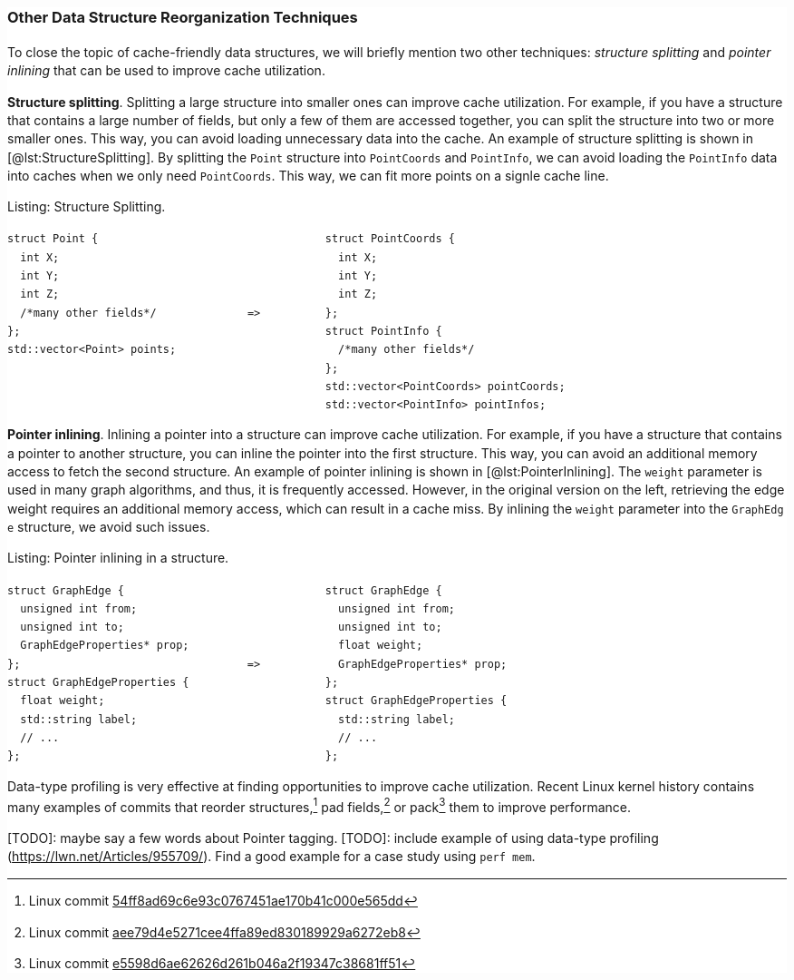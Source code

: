 ### Other Data Structure Reorganization Techniques

To close the topic of cache-friendly data structures, we will briefly mention two other techniques: *structure splitting* and *pointer inlining* that can be used to improve cache utilization.

**Structure splitting**. Splitting a large structure into smaller ones can improve cache utilization. For example, if you have a structure that contains a large number of fields, but only a few of them are accessed together, you can split the structure into two or more smaller ones. This way, you can avoid loading unnecessary data into the cache. An example of structure splitting is shown in [@lst:StructureSplitting]. By splitting the `Point` structure into `PointCoords` and `PointInfo`, we can avoid loading the `PointInfo` data into caches when we only need `PointCoords`. This way, we can fit more points on a signle cache line.

Listing: Structure Splitting.

~~~~ {#lst:StructureSplitting .cpp}
struct Point {                                   struct PointCoords {
  int X;                                           int X;
  int Y;                                           int Y;
  int Z;                                           int Z;
  /*many other fields*/              =>          };
};                                               struct PointInfo {
std::vector<Point> points;                         /*many other fields*/
                                                 };
                                                 std::vector<PointCoords> pointCoords;
                                                 std::vector<PointInfo> pointInfos;
~~~~~~~~~~~~~~~~~~~~~~~~~~~~~~~~~~~~~~~~~~~~~~~~~

**Pointer inlining**. Inlining a pointer into a structure can improve cache utilization. For example, if you have a structure that contains a pointer to another structure, you can inline the pointer into the first structure. This way, you can avoid an additional memory access to fetch the second structure. An example of pointer inlining is shown in [@lst:PointerInlining]. The `weight` parameter is used in many graph algorithms, and thus, it is frequently accessed. However, in the original version on the left, retrieving the edge weight requires an additional memory access, which can result in a cache miss. By inlining the `weight` parameter into the `GraphEdge` structure, we avoid such issues.

Listing: Pointer inlining in a structure.

~~~~ {#lst:PointerInlining .cpp}
struct GraphEdge {                               struct GraphEdge {
  unsigned int from;                               unsigned int from;
  unsigned int to;                                 unsigned int to;
  GraphEdgeProperties* prop;                       float weight;
};                                   =>            GraphEdgeProperties* prop;
struct GraphEdgeProperties {                     };
  float weight;                                  struct GraphEdgeProperties {
  std::string label;                               std::string label;
  // ...                                           // ...
};                                               };
~~~~~~~~~~~~~~~~~~~~~~~~~~~~~~~~~~~~~~~~~~~~~~~~~

Data-type profiling is very effective at finding opportunities to improve cache utilization. Recent Linux kernel history contains many examples of commits that reorder structures,[^1] pad fields,[^3] or pack[^2] them to improve performance.


[TODO]: maybe say a few words about Pointer tagging.
[TODO]: include example of using data-type profiling (https://lwn.net/Articles/955709/). Find a good example for a case study using `perf mem`.
[^1]: Linux commit [54ff8ad69c6e93c0767451ae170b41c000e565dd](https://git.kernel.org/pub/scm/linux/kernel/git/torvalds/linux.git/commit/?id=54ff8ad69c6e93c0767451ae170b41c000e565dd)
[^2]: Linux commit [e5598d6ae62626d261b046a2f19347c38681ff51](https://git.kernel.org/pub/scm/linux/kernel/git/torvalds/linux.git/commit/?id=e5598d6ae62626d261b046a2f19347c38681ff51)
[^3]: Linux commit [aee79d4e5271cee4ffa89ed830189929a6272eb8](https://git.kernel.org/pub/scm/linux/kernel/git/torvalds/linux.git/commit/?id=aee79d4e5271cee4ffa89ed830189929a6272eb8)
[^12]: aligned_alloc - [https://en.cppreference.com/w/c/memory/aligned_alloc](https://en.cppreference.com/w/c/memory/aligned_alloc)
[^13]: Linux manual page for `memalign` - [https://linux.die.net/man/3/memalign](https://linux.die.net/man/3/memalign)
[^14]: Generating aligned memory - [https://embeddedartistry.com/blog/2017/02/22/generating-aligned-memory/](https://embeddedartistry.com/blog/2017/02/22/generating-aligned-memory/)